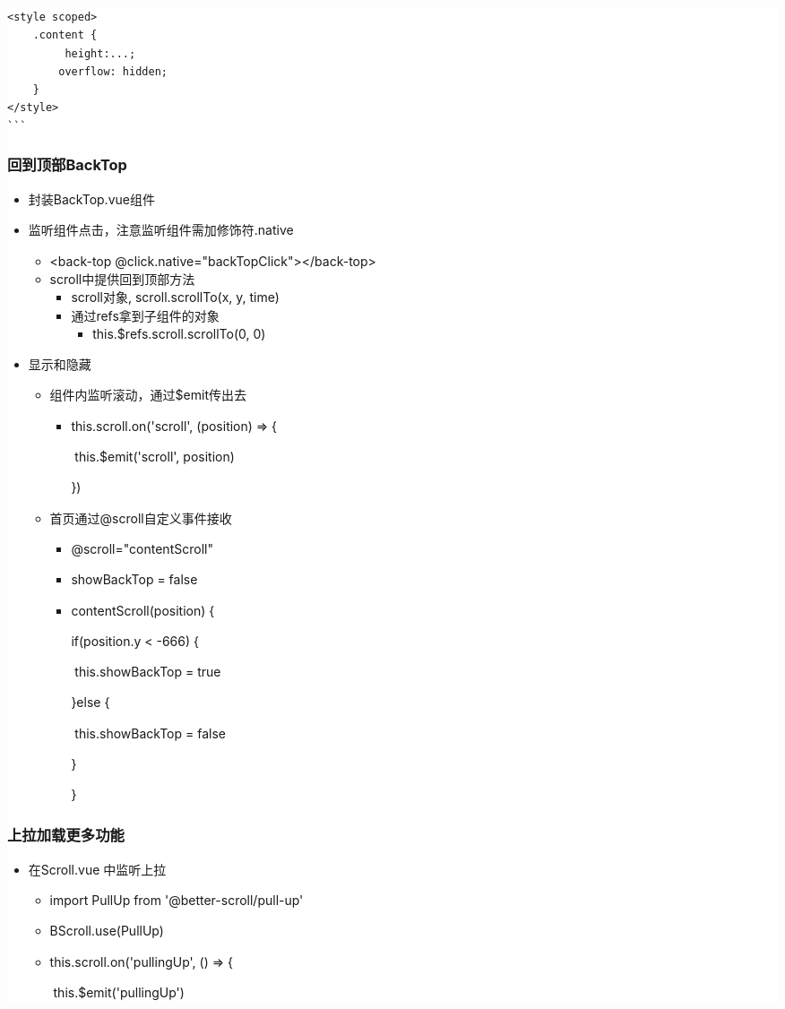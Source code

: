     <style scoped>
    	.content {
     		 height:...;
     	 	overflow: hidden;
    	}
    </style>
    ```

### 回到顶部BackTop

+ 封装BackTop.vue组件

+ 监听组件点击，注意监听组件需加修饰符.native
  + <back-top @click.native="backTopClick">\</back-top>
  + scroll中提供回到顶部方法
    + scroll对象, scroll.scrollTo(x, y, time)
    + 通过refs拿到子组件的对象
      + this.$refs.scroll.scrollTo(0, 0)
  
+ 显示和隐藏

  + 组件内监听滚动，通过$emit传出去

    + this.scroll.on('scroll', (position) => {

      ​	this.$emit('scroll', position)

      })

  + 首页通过@scroll自定义事件接收

    + @scroll="contentScroll"
    + showBackTop = false

    + contentScroll(position) {

         if(position.y < -666) {

      ​    this.showBackTop = true

         }else {

      ​    this.showBackTop = false

         }

        }

### 上拉加载更多功能

+ 在Scroll.vue 中监听上拉

  + import PullUp from '@better-scroll/pull-up'

  + BScroll.use(PullUp)

  + this.scroll.on('pullingUp', () => {

    ​	this.$emit('pullingUp')
